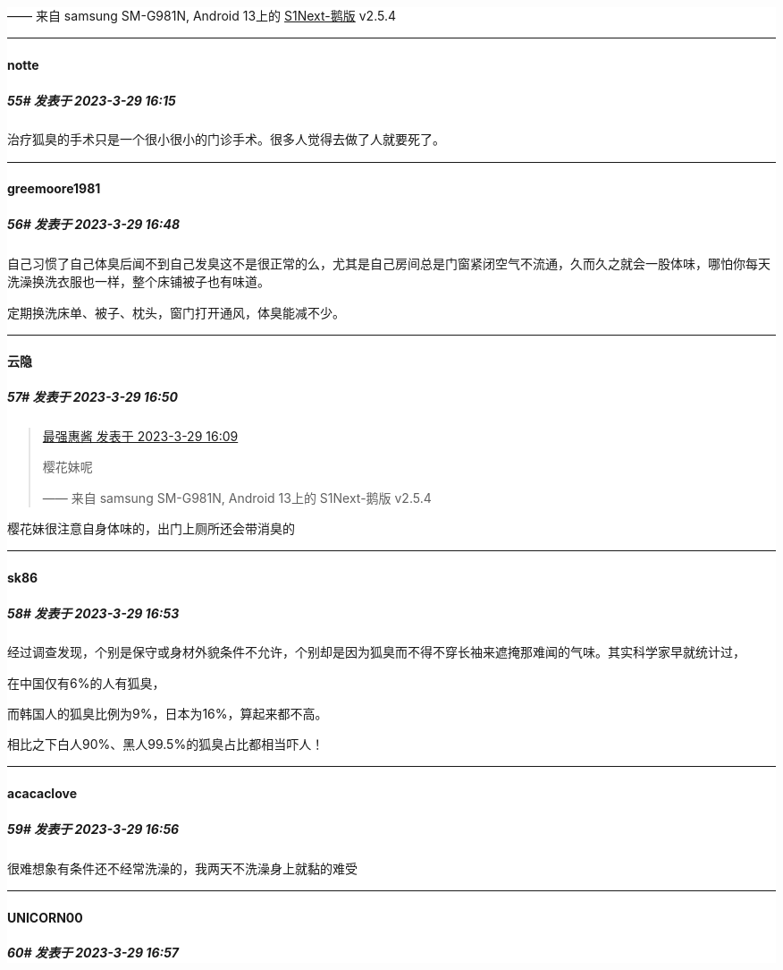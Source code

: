 —— 来自 samsung SM-G981N, Android 13上的 [S1Next-鹅版](https://github.com/ykrank/S1-Next/releases) v2.5.4

*****

####  notte  
##### 55#       发表于 2023-3-29 16:15

治疗狐臭的手术只是一个很小很小的门诊手术。很多人觉得去做了人就要死了。

*****

####  greemoore1981  
##### 56#       发表于 2023-3-29 16:48

自己习惯了自己体臭后闻不到自己发臭这不是很正常的么，尤其是自己房间总是门窗紧闭空气不流通，久而久之就会一股体味，哪怕你每天洗澡换洗衣服也一样，整个床铺被子也有味道。

定期换洗床单、被子、枕头，窗门打开通风，体臭能减不少。

*****

####  云隐  
##### 57#       发表于 2023-3-29 16:50

<blockquote><a href="httphttps://bbs.saraba1st.com/2b/forum.php?mod=redirect&amp;goto=findpost&amp;pid=60262945&amp;ptid=2126455" target="_blank">最强惠酱 发表于 2023-3-29 16:09</a>

樱花妹呢

—— 来自 samsung SM-G981N, Android 13上的 S1Next-鹅版 v2.5.4</blockquote>
樱花妹很注意自身体味的，出门上厕所还会带消臭的

*****

####  sk86  
##### 58#       发表于 2023-3-29 16:53

经过调查发现，个别是保守或身材外貌条件不允许，个别却是因为狐臭而不得不穿长袖来遮掩那难闻的气味。其实科学家早就统计过，

在中国仅有6%的人有狐臭，

而韩国人的狐臭比例为9%，日本为16%，算起来都不高。

相比之下白人90%、黑人99.5%的狐臭占比都相当吓人！

*****

####  acacaclove  
##### 59#       发表于 2023-3-29 16:56

很难想象有条件还不经常洗澡的，我两天不洗澡身上就黏的难受

*****

####  UNICORN00  
##### 60#       发表于 2023-3-29 16:57
